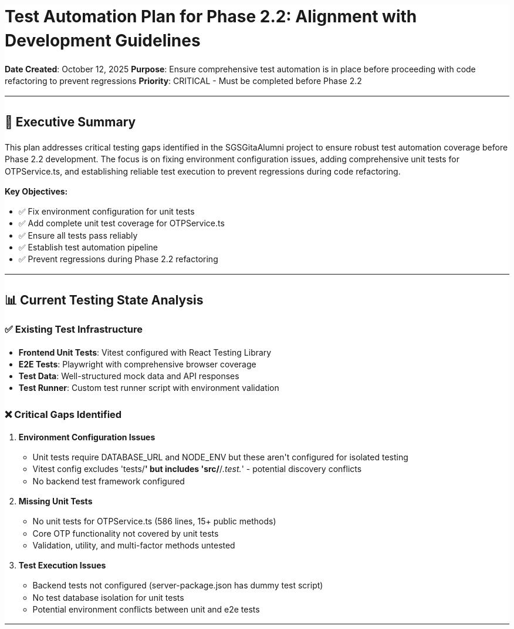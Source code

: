 # Test Automation Plan for Phase 2.2: Alignment with Development Guidelines

**Date Created**: October 12, 2025
**Purpose**: Ensure comprehensive test automation is in place before proceeding with code refactoring to prevent regressions
**Priority**: CRITICAL - Must be completed before Phase 2.2

---

## 🎯 Executive Summary

This plan addresses critical testing gaps identified in the SGSGitaAlumni project to ensure robust test automation coverage before Phase 2.2 development. The focus is on fixing environment configuration issues, adding comprehensive unit tests for OTPService.ts, and establishing reliable test execution to prevent regressions during code refactoring.

**Key Objectives:**
- ✅ Fix environment configuration for unit tests
- ✅ Add complete unit test coverage for OTPService.ts
- ✅ Ensure all tests pass reliably
- ✅ Establish test automation pipeline
- ✅ Prevent regressions during Phase 2.2 refactoring

---

## 📊 Current Testing State Analysis

### ✅ Existing Test Infrastructure
- **Frontend Unit Tests**: Vitest configured with React Testing Library
- **E2E Tests**: Playwright with comprehensive browser coverage
- **Test Data**: Well-structured mock data and API responses
- **Test Runner**: Custom test runner script with environment validation

### ❌ Critical Gaps Identified

1. **Environment Configuration Issues**
   - Unit tests require DATABASE_URL and NODE_ENV but these aren't configured for isolated testing
   - Vitest config excludes 'tests/**' but includes 'src/**/*.test.*' - potential discovery conflicts
   - No backend test framework configured

2. **Missing Unit Tests**
   - No unit tests for OTPService.ts (586 lines, 15+ public methods)
   - Core OTP functionality not covered by unit tests
   - Validation, utility, and multi-factor methods untested

3. **Test Execution Issues**
   - Backend tests not configured (server-package.json has dummy test script)
   - No test database isolation for unit tests
   - Potential environment conflicts between unit and e2e tests

---